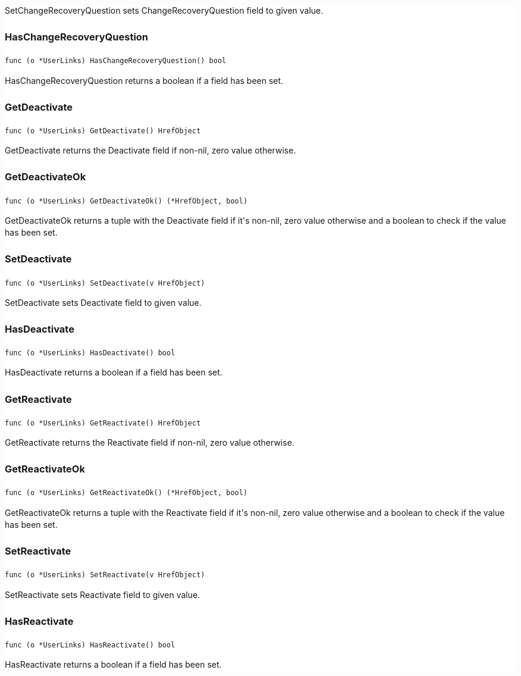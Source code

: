 SetChangeRecoveryQuestion sets ChangeRecoveryQuestion field to given value.

### HasChangeRecoveryQuestion

`func (o *UserLinks) HasChangeRecoveryQuestion() bool`

HasChangeRecoveryQuestion returns a boolean if a field has been set.

### GetDeactivate

`func (o *UserLinks) GetDeactivate() HrefObject`

GetDeactivate returns the Deactivate field if non-nil, zero value otherwise.

### GetDeactivateOk

`func (o *UserLinks) GetDeactivateOk() (*HrefObject, bool)`

GetDeactivateOk returns a tuple with the Deactivate field if it's non-nil, zero value otherwise
and a boolean to check if the value has been set.

### SetDeactivate

`func (o *UserLinks) SetDeactivate(v HrefObject)`

SetDeactivate sets Deactivate field to given value.

### HasDeactivate

`func (o *UserLinks) HasDeactivate() bool`

HasDeactivate returns a boolean if a field has been set.

### GetReactivate

`func (o *UserLinks) GetReactivate() HrefObject`

GetReactivate returns the Reactivate field if non-nil, zero value otherwise.

### GetReactivateOk

`func (o *UserLinks) GetReactivateOk() (*HrefObject, bool)`

GetReactivateOk returns a tuple with the Reactivate field if it's non-nil, zero value otherwise
and a boolean to check if the value has been set.

### SetReactivate

`func (o *UserLinks) SetReactivate(v HrefObject)`

SetReactivate sets Reactivate field to given value.

### HasReactivate

`func (o *UserLinks) HasReactivate() bool`

HasReactivate returns a boolean if a field has been set.

